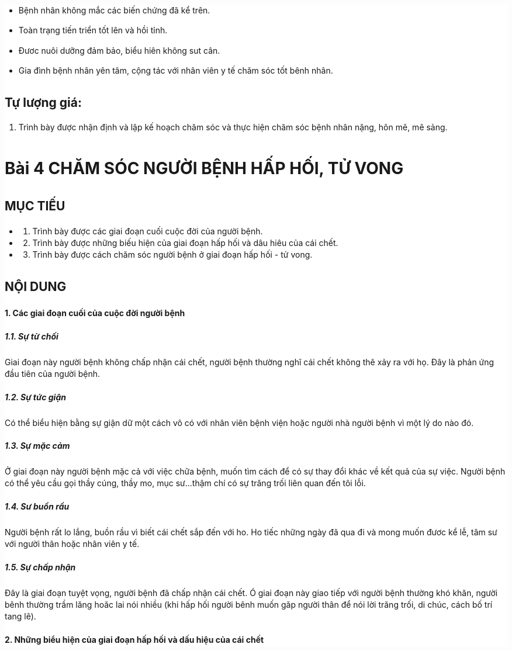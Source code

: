 - Bệnh nhân không mắc các biến chứng đã kể trên.

- Toàn trạng tiến triển tốt lên và hồi tỉnh.

- Đươc nuôi dưỡng đảm bảo, biểu hiên không sut cân.

- Gia đình bệnh nhân yên tâm, cộng tác với nhân viên y tế chăm sóc tốt bênh nhân.

## Tự lượng giá:

1. Trình bày được nhận định và lập kế hoạch chăm sóc và thực hiện chăm sóc bệnh nhân nặng, hôn mê, mê sảng.

# Bài 4 CHĂM SÓC NGƯỜI BỆNH HẤP HỐI, TỬ VONG

## MỤC TIẾU

- 1. Trình bày được các giai đoạn cuối cuộc đời của người bệnh.
- 2. Trình bày được những biếu hiện của giai đoạn hấp hối và dâu hiêu của cái chết.
- 3. Trình bày được cách chăm sóc người bệnh ở giai đoạn hấp hối - tử vong.

## NỘI DUNG

#### 1. Các giai đoạn cuối của cuộc đời người bệnh

##### 1.1. Sự từ chối

Giai đoạn này người bệnh không chấp nhận cái chết, người bệnh thường nghĩ cái chết không thê xảy ra với họ. Đây là phản ứng đầu tiên của người bệnh.

##### 1.2. Sự tức giận

Có thể biểu hiện bằng sự giận dữ một cách vô có với nhân viên bệnh viện hoặc người nhà người bệnh vì một lý do nào đó.

##### 1.3. Sự mặc cảm

Ở giai đoạn này người bệnh mặc cả với việc chữa bệnh, muốn tìm cách để có sự thay đổi khác về kết quả của sự việc. Người bệnh có thể yêu cầu gọi thầy cúng, thầy mo, mục sư…thậm chí có sự trăng trối liên quan đến tôi lỗi.

##### 1.4. Sư buồn rầu

Người bệnh rất lo lắng, buồn rầu vì biết cái chết sắp đến với ho. Ho tiếc những ngày đã qua đi và mong muốn đươc kể lễ, tâm sư với người thân hoặc nhân viên y tế.

##### 1.5. Sự chấp nhận

Đây là giai đoạn tuyệt vọng, người bệnh đã chấp nhận cái chết. Ó giai đoạn này giao tiếp với người bệnh thường khó khăn, người bênh thường trầm lăng hoăc lai nói nhiều (khi hấp hối người bênh muốn găp người thân để nói lời trăng trối, di chúc, cách bố trí tang lê).

#### 2. Những biểu hiện của giai đoạn hấp hối và dấu hiệu của cái chết
